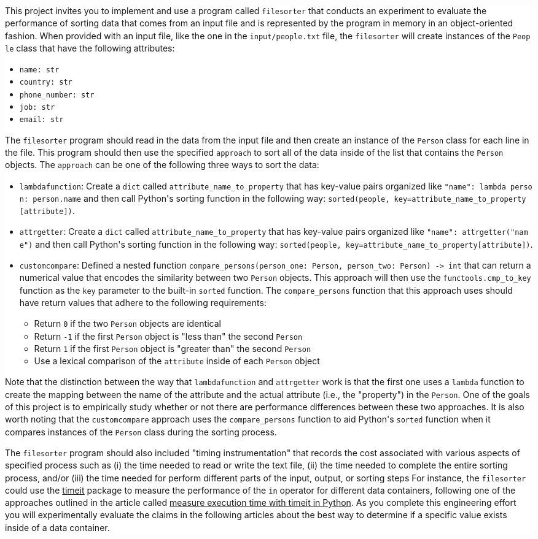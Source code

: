 This project invites you to implement and use a program called `filesorter`
that conducts an experiment to evaluate the performance of sorting data that
comes from an input file and is represented by the program in memory in an
object-oriented fashion. When provided with an input file, like the one in the
`input/people.txt` file, the `filesorter` will create instances of the
`People` class that have the following attributes:

- `name: str`
- `country: str`
- `phone_number: str`
- `job: str`
- `email: str`

The `filesorter` program should read in the data from the input file and then
create an instance of the `Person` class for each line in the file. This program
should then use the specified `approach` to sort all of the data inside of the
list that contains the `Person` objects. The `approach` can be one of the
following three ways to sort the data:

- `lambdafunction`: Create a `dict` called `attribute_name_to_property` that has
key-value pairs organized like `"name": lambda person: person.name` and then
call Python's sorting function in the following way: `sorted(people,
key=attribute_name_to_property[attribute])`.

- `attrgetter`: Create a `dict` called `attribute_name_to_property` that has
key-value pairs organized like `"name": attrgetter("name")` and then
call Python's sorting function in the following way: `sorted(people,
key=attribute_name_to_property[attribute])`.

- `customcompare`: Defined a nested function `compare_persons(person_one:
Person, person_two: Person) -> int` that can return a numerical value that
encodes the similarity between two `Person` objects. This approach will then use
the `functools.cmp_to_key` function as the `key` parameter to the built-in
`sorted` function. The `compare_persons` function that this approach uses
should have return values that adhere to the following requirements:
  - Return `0` if the two `Person` objects are identical
  - Return `-1` if the first `Person` object is "less than" the second `Person`
  - Return `1` if the first `Person` object is "greater than" the second
  `Person`
  - Use a lexical comparison of the `attribute` inside of each `Person` object

Note that the distinction between the way that `lambdafunction` and `attrgetter`
work is that the first one uses a `lambda` function to create the mapping
between the name of the attribute and the actual attribute (i.e., the
"property") in the `Person`. One of the goals of this project is to empirically
study whether or not there are performance differences between these two
approaches. It is also worth noting that the `customcompare` approach uses the
`compare_persons` function to aid Python's `sorted` function when it compares
instances of the `Person` class during the sorting process.

The `filesorter` program should also included "timing instrumentation" that
records the cost associated with various aspects of specified process such as
(i) the time needed to read or write the text file, (ii) the time needed to
complete the entire sorting process, and/or (iii) the time needed for perform
different parts of the input, output, or sorting steps For instance, the
`filesorter` could use the
[timeit](https://docs.python.org/3/library/timeit.html) package to measure the
performance of the `in` operator for different data containers, following one of
the approaches outlined in the article called [measure execution time with
timeit in Python](https://note.nkmk.me/en/python-timeit-measure/). As you
complete this engineering effort you will experimentally evaluate the claims in
the following articles about the best way to determine if a specific value
exists inside of a data container.
